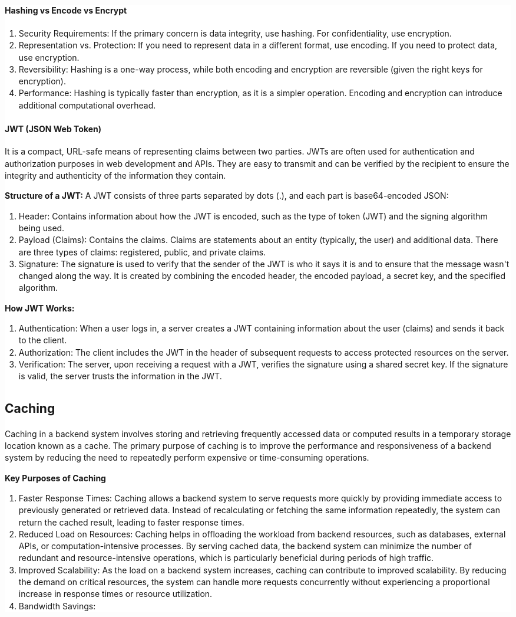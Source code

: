 #### Hashing vs Encode vs Encrypt
1. Security Requirements:
If the primary concern is data integrity, use hashing. For confidentiality, use encryption.
2. Representation vs. Protection:
If you need to represent data in a different format, use encoding. If you need to protect data, use encryption.
3. Reversibility:
Hashing is a one-way process, while both encoding and encryption are reversible (given the right keys for encryption).
4.  Performance:
Hashing is typically faster than encryption, as it is a simpler operation. Encoding and encryption can introduce additional computational overhead.

#### JWT (JSON Web Token)
It is a compact, URL-safe means of representing claims between two parties. JWTs are often used for authentication and authorization purposes in web development and APIs. They are easy to transmit and can be verified by the recipient to ensure the integrity and authenticity of the information they contain. 

**Structure of a JWT:**
A JWT consists of three parts separated by dots (.), and each part is base64-encoded JSON:
1. Header:
Contains information about how the JWT is encoded, such as the type of token (JWT) and the signing algorithm being used.
2. Payload (Claims):
Contains the claims. Claims are statements about an entity (typically, the user) and additional data. There are three types of claims: registered, public, and private claims.
3. Signature:
The signature is used to verify that the sender of the JWT is who it says it is and to ensure that the message wasn't changed along the way. It is created by combining the encoded header, the encoded payload, a secret key, and the specified algorithm.

**How JWT Works:**
1. Authentication:
When a user logs in, a server creates a JWT containing information about the user (claims) and sends it back to the client.
2. Authorization:
The client includes the JWT in the header of subsequent requests to access protected resources on the server.
3. Verification:
The server, upon receiving a request with a JWT, verifies the signature using a shared secret key. If the signature is valid, the server trusts the information in the JWT.

## Caching
Caching in a backend system involves storing and retrieving frequently accessed data or computed results in a temporary storage location known as a cache. The primary purpose of caching is to improve the performance and responsiveness of a backend system by reducing the need to repeatedly perform expensive or time-consuming operations.

**Key Purposes of Caching**
1. Faster Response Times:
Caching allows a backend system to serve requests more quickly by providing immediate access to previously generated or retrieved data. Instead of recalculating or fetching the same information repeatedly, the system can return the cached result, leading to faster response times.
2. Reduced Load on Resources:
Caching helps in offloading the workload from backend resources, such as databases, external APIs, or computation-intensive processes. By serving cached data, the backend system can minimize the number of redundant and resource-intensive operations, which is particularly beneficial during periods of high traffic.
3. Improved Scalability:
As the load on a backend system increases, caching can contribute to improved scalability. By reducing the demand on critical resources, the system can handle more requests concurrently without experiencing a proportional increase in response times or resource utilization.
4. Bandwidth Savings: